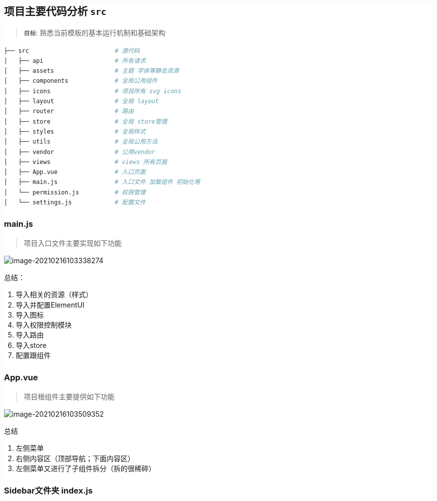 ## 项目主要代码分析 `src`

> **`目标`**: 熟悉当前模板的基本运行机制和基础架构

```bash
├── src                        # 源代码
│   ├── api                    # 所有请求
│   ├── assets                 # 主题 字体等静态资源
│   ├── components             # 全局公用组件
│   ├── icons                  # 项目所有 svg icons
│   ├── layout                 # 全局 layout
│   ├── router                 # 路由
│   ├── store                  # 全局 store管理
│   ├── styles                 # 全局样式
│   ├── utils                  # 全局公用方法
│   ├── vendor                 # 公用vendor
│   ├── views                  # views 所有页面
│   ├── App.vue                # 入口页面
│   ├── main.js                # 入口文件 加载组件 初始化等
│   └── permission.js          # 权限管理
│   └── settings.js            # 配置文件
```

### main.js

> 项目入口文件主要实现如下功能

![image-20210216103338274](https://i.loli.net/2021/06/21/Mb8Uoy9Se2Cgi56.png)

总结：

1. 导入相关的资源（样式）
2. 导入并配置ElementUI
3. 导入图标
4. 导入权限控制模块
5. 导入路由
6. 导入store
7. 配置跟组件

### App.vue

> 项目根组件主要提供如下功能

![image-20210216103509352](https://i.loli.net/2021/06/21/RxYZUlMmkNCde8Q.png)

总结

1. 左侧菜单
2. 右侧内容区（顶部导航；下面内容区）
3. 左侧菜单又进行了子组件拆分（拆的很稀碎）



### Sidebar文件夹 index.js
